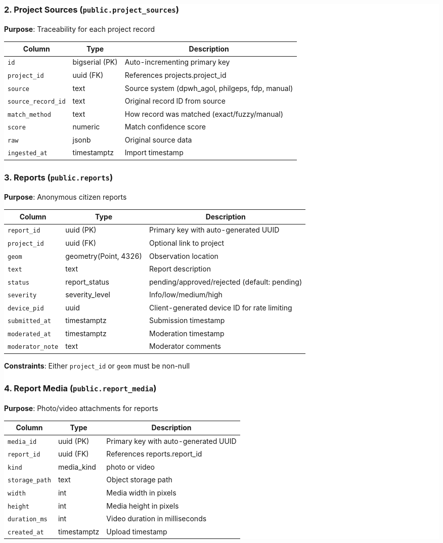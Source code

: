 ### 2. Project Sources (`public.project_sources`)
**Purpose**: Traceability for each project record

| Column | Type | Description |
|--------|------|-------------|
| `id` | bigserial (PK) | Auto-incrementing primary key |
| `project_id` | uuid (FK) | References projects.project_id |
| `source` | text | Source system (dpwh_agol, philgeps, fdp, manual) |
| `source_record_id` | text | Original record ID from source |
| `match_method` | text | How record was matched (exact/fuzzy/manual) |
| `score` | numeric | Match confidence score |
| `raw` | jsonb | Original source data |
| `ingested_at` | timestamptz | Import timestamp |

### 3. Reports (`public.reports`)
**Purpose**: Anonymous citizen reports

| Column | Type | Description |
|--------|------|-------------|
| `report_id` | uuid (PK) | Primary key with auto-generated UUID |
| `project_id` | uuid (FK) | Optional link to project |
| `geom` | geometry(Point, 4326) | Observation location |
| `text` | text | Report description |
| `status` | report_status | pending/approved/rejected (default: pending) |
| `severity` | severity_level | Info/low/medium/high |
| `device_pid` | uuid | Client-generated device ID for rate limiting |
| `submitted_at` | timestamptz | Submission timestamp |
| `moderated_at` | timestamptz | Moderation timestamp |
| `moderator_note` | text | Moderator comments |

**Constraints**: Either `project_id` or `geom` must be non-null

### 4. Report Media (`public.report_media`)
**Purpose**: Photo/video attachments for reports

| Column | Type | Description |
|--------|------|-------------|
| `media_id` | uuid (PK) | Primary key with auto-generated UUID |
| `report_id` | uuid (FK) | References reports.report_id |
| `kind` | media_kind | photo or video |
| `storage_path` | text | Object storage path |
| `width` | int | Media width in pixels |
| `height` | int | Media height in pixels |
| `duration_ms` | int | Video duration in milliseconds |
| `created_at` | timestamptz | Upload timestamp |
